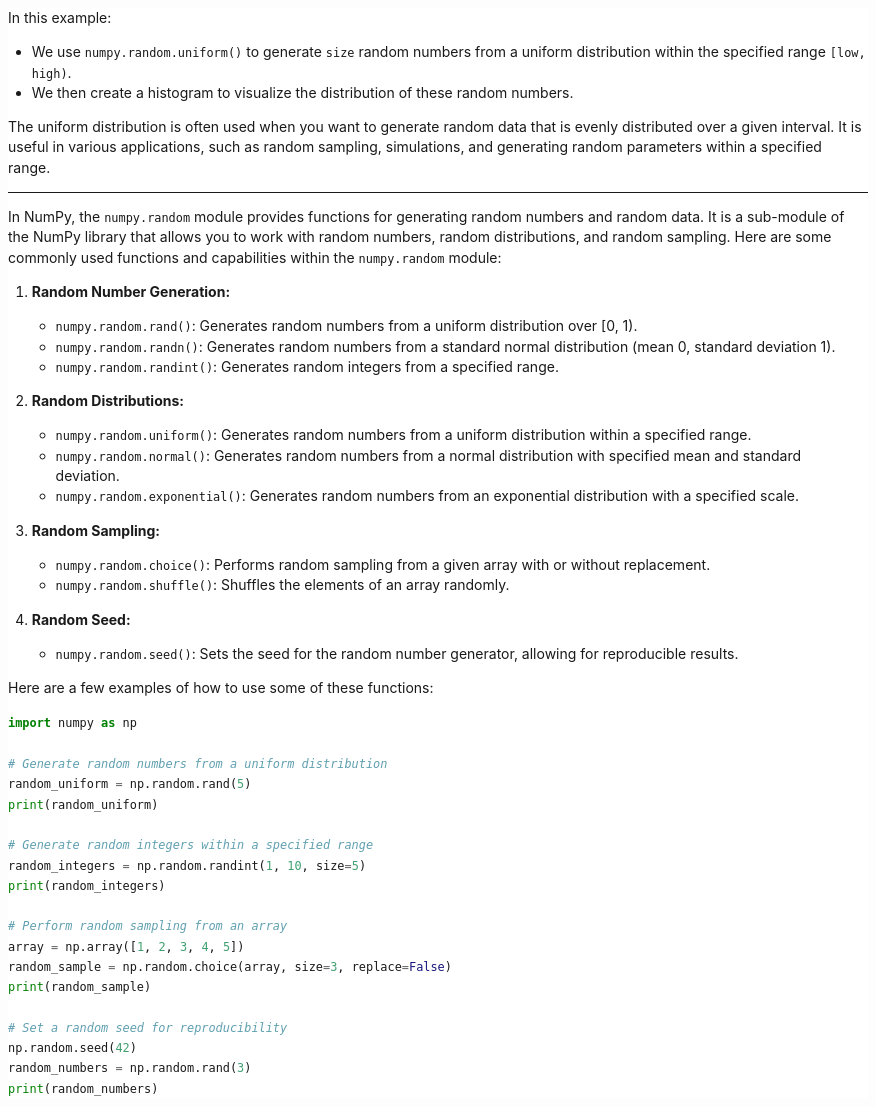 In this example:
- We use `numpy.random.uniform()` to generate `size` random numbers from a uniform distribution within the specified range `[low, high)`.
- We then create a histogram to visualize the distribution of these random numbers.

The uniform distribution is often used when you want to generate random data that is evenly distributed over a given interval. It is useful in various applications, such as random sampling, simulations, and generating random parameters within a specified range.

---
In NumPy, the `numpy.random` module provides functions for generating random numbers and random data. It is a sub-module of the NumPy library that allows you to work with random numbers, random distributions, and random sampling. Here are some commonly used functions and capabilities within the `numpy.random` module:

1. **Random Number Generation:**
   - `numpy.random.rand()`: Generates random numbers from a uniform distribution over [0, 1).
   - `numpy.random.randn()`: Generates random numbers from a standard normal distribution (mean 0, standard deviation 1).
   - `numpy.random.randint()`: Generates random integers from a specified range.

2. **Random Distributions:**
   - `numpy.random.uniform()`: Generates random numbers from a uniform distribution within a specified range.
   - `numpy.random.normal()`: Generates random numbers from a normal distribution with specified mean and standard deviation.
   - `numpy.random.exponential()`: Generates random numbers from an exponential distribution with a specified scale.

3. **Random Sampling:**
   - `numpy.random.choice()`: Performs random sampling from a given array with or without replacement.
   - `numpy.random.shuffle()`: Shuffles the elements of an array randomly.

4. **Random Seed:**
   - `numpy.random.seed()`: Sets the seed for the random number generator, allowing for reproducible results.

Here are a few examples of how to use some of these functions:

```python
import numpy as np

# Generate random numbers from a uniform distribution
random_uniform = np.random.rand(5)
print(random_uniform)

# Generate random integers within a specified range
random_integers = np.random.randint(1, 10, size=5)
print(random_integers)

# Perform random sampling from an array
array = np.array([1, 2, 3, 4, 5])
random_sample = np.random.choice(array, size=3, replace=False)
print(random_sample)

# Set a random seed for reproducibility
np.random.seed(42)
random_numbers = np.random.rand(3)
print(random_numbers)
```
